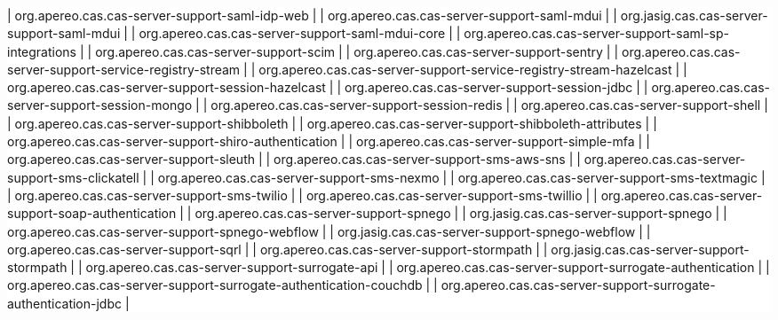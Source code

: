 | org.apereo.cas.cas-server-support-saml-idp-web               |
| org.apereo.cas.cas-server-support-saml-mdui                  |
| org.jasig.cas.cas-server-support-saml-mdui                   |
| org.apereo.cas.cas-server-support-saml-mdui-core             |
| org.apereo.cas.cas-server-support-saml-sp-integrations       |
| org.apereo.cas.cas-server-support-scim                       |
| org.apereo.cas.cas-server-support-sentry                     |
| org.apereo.cas.cas-server-support-service-registry-stream    |
| org.apereo.cas.cas-server-support-service-registry-stream-hazelcast |
| org.apereo.cas.cas-server-support-session-hazelcast          |
| org.apereo.cas.cas-server-support-session-jdbc               |
| org.apereo.cas.cas-server-support-session-mongo              |
| org.apereo.cas.cas-server-support-session-redis              |
| org.apereo.cas.cas-server-support-shell                      |
| org.apereo.cas.cas-server-support-shibboleth                 |
| org.apereo.cas.cas-server-support-shibboleth-attributes      |
| org.apereo.cas.cas-server-support-shiro-authentication       |
| org.apereo.cas.cas-server-support-simple-mfa                 |
| org.apereo.cas.cas-server-support-sleuth                     |
| org.apereo.cas.cas-server-support-sms-aws-sns                |
| org.apereo.cas.cas-server-support-sms-clickatell             |
| org.apereo.cas.cas-server-support-sms-nexmo                  |
| org.apereo.cas.cas-server-support-sms-textmagic              |
| org.apereo.cas.cas-server-support-sms-twilio                 |
| org.apereo.cas.cas-server-support-sms-twillio                |
| org.apereo.cas.cas-server-support-soap-authentication        |
| org.apereo.cas.cas-server-support-spnego                     |
| org.jasig.cas.cas-server-support-spnego                      |
| org.apereo.cas.cas-server-support-spnego-webflow             |
| org.jasig.cas.cas-server-support-spnego-webflow              |
| org.apereo.cas.cas-server-support-sqrl                       |
| org.apereo.cas.cas-server-support-stormpath                  |
| org.jasig.cas.cas-server-support-stormpath                   |
| org.apereo.cas.cas-server-support-surrogate-api              |
| org.apereo.cas.cas-server-support-surrogate-authentication   |
| org.apereo.cas.cas-server-support-surrogate-authentication-couchdb |
| org.apereo.cas.cas-server-support-surrogate-authentication-jdbc |